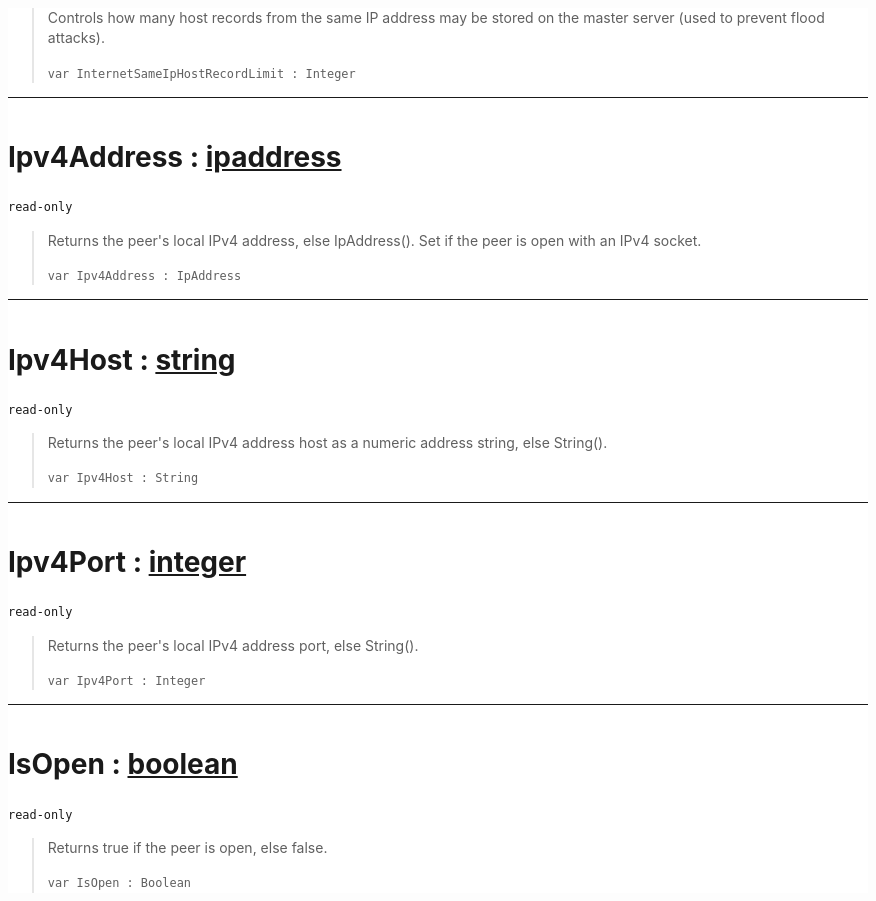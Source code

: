 > Controls how many host records from the same IP address may be stored on the master server (used to prevent flood attacks).
> ``` lang=cpp, name=Lightning
> var InternetSameIpHostRecordLimit : Integer


---  
 #  Ipv4Address : [ipaddress](https://plasmaengine.github.io/PlasmaDocs/Plasma1/C++/code_reference/class_reference/ipaddress.md)

 `read-only`

> Returns the peer's local IPv4 address, else IpAddress(). Set if the peer is open with an IPv4 socket.
> ``` lang=cpp, name=Lightning
> var Ipv4Address : IpAddress


---  
 #  Ipv4Host : [string](https://plasmaengine.github.io/PlasmaDocs/Plasma1/C++/code_reference/lightning_base_types/string.md)

 `read-only`

> Returns the peer's local IPv4 address host as a numeric address string, else String().
> ``` lang=cpp, name=Lightning
> var Ipv4Host : String


---  
 #  Ipv4Port : [integer](https://plasmaengine.github.io/PlasmaDocs/Plasma1/C++/code_reference/lightning_base_types/integer.md)

 `read-only`

> Returns the peer's local IPv4 address port, else String().
> ``` lang=cpp, name=Lightning
> var Ipv4Port : Integer


---  
 #  IsOpen : [boolean](https://plasmaengine.github.io/PlasmaDocs/Plasma1/C++/code_reference/lightning_base_types/boolean.md)

 `read-only`

> Returns true if the peer is open, else false.
> ``` lang=cpp, name=Lightning
> var IsOpen : Boolean

